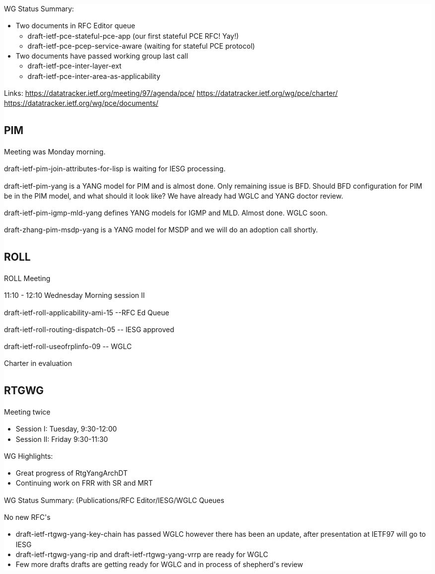 WG Status Summary:
 * Two documents in RFC Editor queue
   * draft-ietf-pce-stateful-pce-app (our first stateful PCE RFC! Yay!)
   * draft-ietf-pce-pcep-service-aware (waiting for stateful PCE protocol)
 * Two documents have passed working group last call
   * draft-ietf-pce-inter-layer-ext
   * draft-ietf-pce-inter-area-as-applicability

Links:
https://datatracker.ietf.org/meeting/97/agenda/pce/
https://datatracker.ietf.org/wg/pce/charter/
https://datatracker.ietf.org/wg/pce/documents/

## PIM

Meeting was Monday morning.

draft-ietf-pim-join-attributes-for-lisp is waiting for IESG processing.

draft-ietf-pim-yang is a YANG model for PIM and is almost done. Only remaining issue is BFD. Should BFD configuration for PIM be in the PIM model, and what should it look like? We have already had WGLC and YANG doctor review.

draft-ietf-pim-igmp-mld-yang defines YANG models for IGMP and MLD. Almost done. WGLC soon.

draft-zhang-pim-msdp-yang is a YANG model for MSDP and we will do an adoption call shortly.

## ROLL

ROLL Meeting 

11:10 - 12:10  Wednesday Morning session II

draft-ietf-roll-applicability-ami-15 --RFC Ed Queue

draft-ietf-roll-routing-dispatch-05 -- IESG approved

draft-ietf-roll-useofrplinfo-09 -- WGLC


Charter in evaluation


## RTGWG

Meeting twice
- Session I: Tuesday, 9:30-12:00 	 
- Session II: Friday  9:30-11:30

WG Highlights:
- Great progress of RtgYangArchDT
- Continuing work on FRR with SR and MRT

WG Status Summary: (Publications/RFC Editor/IESG/WGLC Queues 

No new RFC's
- draft-ietf-rtgwg-yang-key-chain has passed WGLC however there has been an update, after presentation at IETF97 will go to IESG
- draft-ietf-rtgwg-yang-rip and draft-ietf-rtgwg-yang-vrrp are ready for WGLC
- Few more drafts drafts are getting ready for WGLC and in process of shepherd's review
